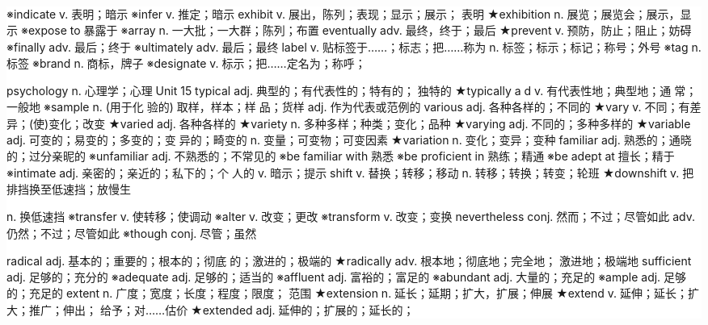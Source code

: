 ※indicate v. 表明；暗示
※infer v. 推定；暗示
exhibit v. 展出，陈列；表现；显示；展示； 表明
★exhibition n. 展览；展览会；展示，显示
※expose to 暴露于
※array n. 一大批；一大群；陈列；布置
eventually adv. 最终，终于；最后
★prevent v. 预防，防止；阻止；妨碍
※finally adv. 最后；终于
※ultimately adv. 最后；最终
label v. 贴标签于……；标志；把……称为
n. 标签；标示；标记；称号；外号
※tag n. 标签
※brand n. 商标，牌子
※designate v. 标示；把……定名为；称呼；

psychology n. 心理学；心理
Unit 15
typical adj. 典型的；有代表性的；特有的； 独特的
★typically a d v. 有代表性地；典型地；通 常；一般地
※sample n. (用于化 验的) 取样，样本；样 品；货样
adj. 作为代表或范例的
various adj. 各种各样的；不同的
★vary v. 不同；有差异；(使)变化；改变
★varied adj. 各种各样的
★variety n. 多种多样；种类；变化；品种
★varying adj. 不同的；多种多样的
★variable adj. 可变的；易变的；多变的；变 异的；畸变的
n. 变量；可变物；可变因素
★variation n. 变化；变异；变种
familiar adj. 熟悉的；通晓的；过分亲昵的
※unfamiliar adj. 不熟悉的；不常见的
※be familiar with 熟悉
※be proficient in 熟练；精通
※be adept at 擅长；精于
※intimate adj. 亲密的；亲近的；私下的；个 人的
v. 暗示；提示
shift v. 替换；转移；移动
n. 转移；转换；转变；轮班
★downshift v. 把排挡换至低速挡；放慢生

n. 换低速挡
※transfer v. 使转移；使调动
※alter v. 改变；更改
※transform v. 改变；变换
nevertheless conj. 然而；不过；尽管如此
adv. 仍然；不过；尽管如此
※though conj. 尽管；虽然

radical adj. 基本的；重要的；根本的；彻底
的；激进的；极端的
★radically adv. 根本地；彻底地；完全地； 激进地；极端地
sufficient adj. 足够的；充分的
※adequate adj. 足够的；适当的
※affluent adj. 富裕的；富足的
※abundant adj. 大量的；充足的
※ample adj. 足够的；充足的
extent n. 广度；宽度；长度；程度；限度； 范围
★extension n. 延长；延期；扩大，扩展；伸展
★extend v. 延伸；延长；扩大；推广；伸出； 给予；对……估价
★extended adj. 延伸的；扩展的；延长的；
